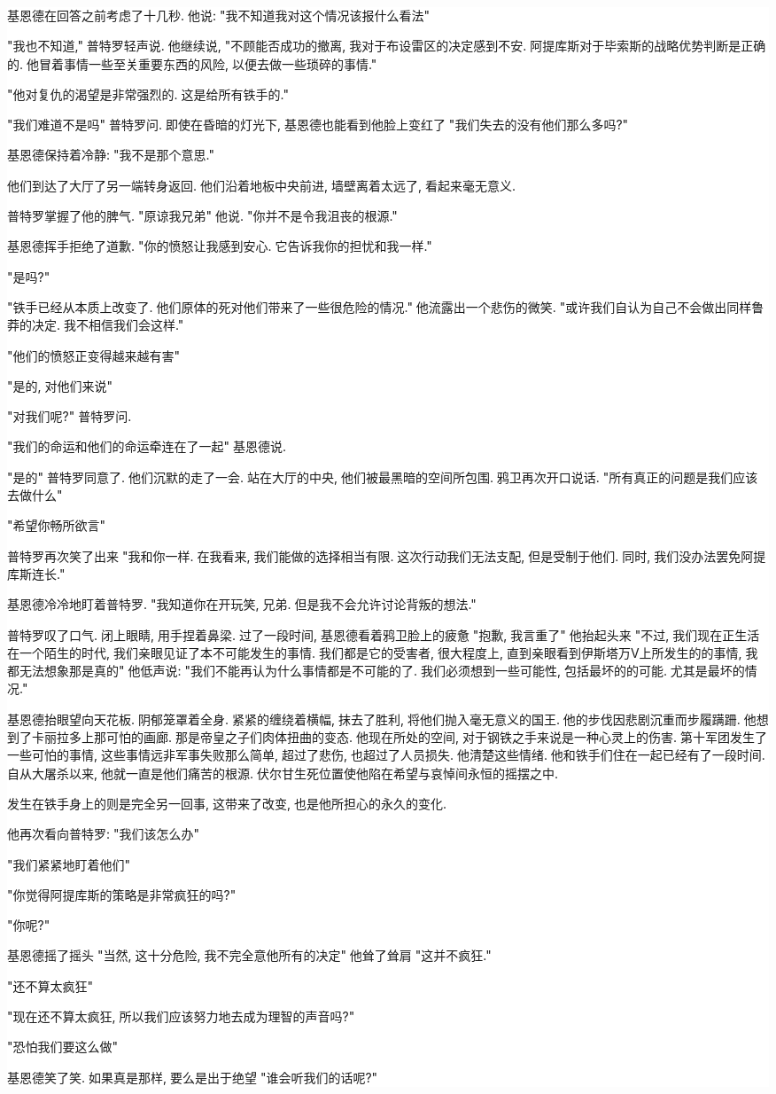 基恩德在回答之前考虑了十几秒. 他说: "我不知道我对这个情况该报什么看法"

"我也不知道," 普特罗轻声说. 他继续说, "不顾能否成功的撤离, 我对于布设雷区的决定感到不安. 阿提库斯对于毕索斯的战略优势判断是正确的. 他冒着事情一些至关重要东西的风险, 以便去做一些琐碎的事情."

"他对复仇的渴望是非常强烈的. 这是给所有铁手的."

"我们难道不是吗" 普特罗问. 即使在昏暗的灯光下, 基恩德也能看到他脸上变红了 "我们失去的没有他们那么多吗?"

基恩德保持着冷静: "我不是那个意思."

他们到达了大厅了另一端转身返回. 他们沿着地板中央前进, 墙壁离着太远了, 看起来毫无意义.

普特罗掌握了他的脾气. "原谅我兄弟" 他说. "你并不是令我沮丧的根源."

基恩德挥手拒绝了道歉. "你的愤怒让我感到安心. 它告诉我你的担忧和我一样."

"是吗?"

"铁手已经从本质上改变了. 他们原体的死对他们带来了一些很危险的情况." 他流露出一个悲伤的微笑. "或许我们自认为自己不会做出同样鲁莽的决定. 我不相信我们会这样."

"他们的愤怒正变得越来越有害"

"是的, 对他们来说"

"对我们呢?" 普特罗问.

"我们的命运和他们的命运牵连在了一起" 基恩德说.

"是的" 普特罗同意了. 他们沉默的走了一会. 站在大厅的中央, 他们被最黑暗的空间所包围. 鸦卫再次开口说话. "所有真正的问题是我们应该去做什么"

"希望你畅所欲言"

普特罗再次笑了出来 "我和你一样. 在我看来, 我们能做的选择相当有限. 这次行动我们无法支配, 但是受制于他们. 同时, 我们没办法罢免阿提库斯连长."

基恩德冷冷地盯着普特罗. "我知道你在开玩笑, 兄弟. 但是我不会允许讨论背叛的想法."

普特罗叹了口气. 闭上眼睛, 用手捏着鼻梁. 过了一段时间, 基恩德看着鸦卫脸上的疲惫 "抱歉, 我言重了" 他抬起头来 "不过, 我们现在正生活在一个陌生的时代, 我们亲眼见证了本不可能发生的事情. 我们都是它的受害者, 很大程度上, 直到亲眼看到伊斯塔万V上所发生的的事情, 我都无法想象那是真的" 他低声说: "我们不能再认为什么事情都是不可能的了. 我们必须想到一些可能性, 包括最坏的的可能. 尤其是最坏的情况."

基恩德抬眼望向天花板. 阴郁笼罩着全身. 紧紧的缠绕着横幅, 抹去了胜利, 将他们抛入毫无意义的国王. 他的步伐因悲剧沉重而步履蹒跚. 他想到了卡丽拉多上那可怕的画廊. 那是帝皇之子们肉体扭曲的变态. 他现在所处的空间, 对于钢铁之手来说是一种心灵上的伤害. 第十军团发生了一些可怕的事情, 这些事情远非军事失败那么简单, 超过了悲伤, 也超过了人员损失. 他清楚这些情绪. 他和铁手们住在一起已经有了一段时间. 自从大屠杀以来, 他就一直是他们痛苦的根源. 伏尔甘生死位置使他陷在希望与哀悼间永恒的摇摆之中.

发生在铁手身上的则是完全另一回事, 这带来了改变, 也是他所担心的永久的变化.

他再次看向普特罗: "我们该怎么办"

"我们紧紧地盯着他们"

"你觉得阿提库斯的策略是非常疯狂的吗?"

"你呢?"

基恩德摇了摇头 "当然, 这十分危险, 我不完全意他所有的决定" 他耸了耸肩 "这并不疯狂."

"还不算太疯狂"

"现在还不算太疯狂, 所以我们应该努力地去成为理智的声音吗?"

"恐怕我们要这么做"

基恩德笑了笑. 如果真是那样, 要么是出于绝望 "谁会听我们的话呢?"

